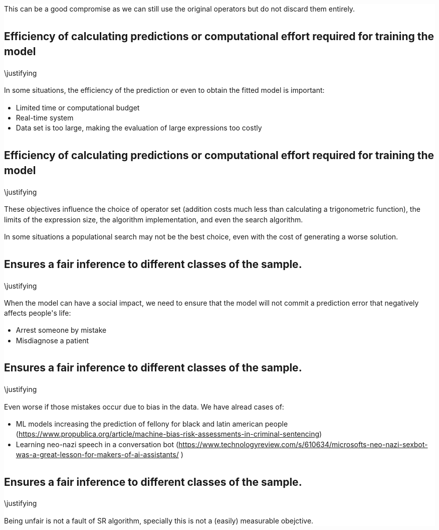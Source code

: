 This can be a good compromise as we can still use the original operators but do not discard them entirely.

## Efficiency of calculating predictions or computational effort required for training the model
\justifying

In some situations, the efficiency of the prediction or even to obtain the fitted model is important:

- Limited time or computational budget
- Real-time system
- Data set is too large, making the evaluation of large expressions too costly

## Efficiency of calculating predictions or computational effort required for training the model
\justifying

These objectives influence the choice of operator set (addition costs much less than calculating a trigonometric function), the limits of the expression size, the algorithm implementation, and even the search algorithm.

In some situations a populational search may not be the best choice, even with the cost of generating a worse solution.

## Ensures a fair inference to different classes of the sample.
\justifying

When the model can have a social impact, we need to ensure that the model will not commit a prediction error that negatively affects people's life:

- Arrest someone by mistake
- Misdiagnose a patient

## Ensures a fair inference to different classes of the sample.
\justifying

Even worse if those mistakes occur due to bias in the data. We have alread cases of:

- ML models increasing the prediction of fellony for black and latin american people (https://www.propublica.org/article/machine-bias-risk-assessments-in-criminal-sentencing)
- Learning neo-nazi speech in a conversation bot (https://www.technologyreview.com/s/610634/microsofts-neo-nazi-sexbot-was-a-great-lesson-for-makers-of-ai-assistants/
)

## Ensures a fair inference to different classes of the sample.
\justifying

Being unfair is not a fault of SR algorithm, specially this is not a (easily) measurable obejctive.
